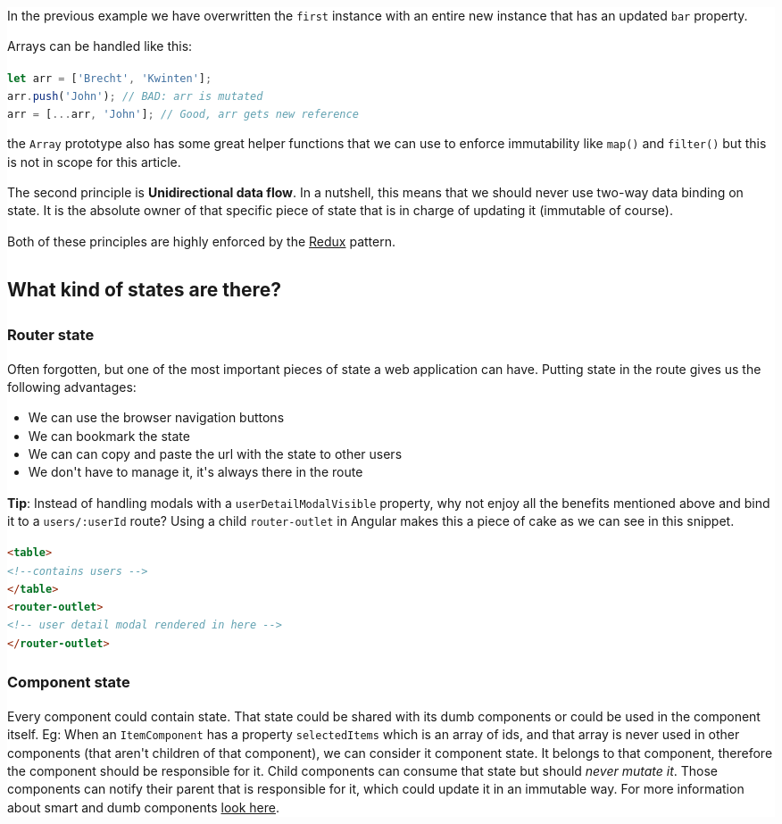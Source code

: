 In the previous example we have overwritten the `first` instance with an entire new instance that has an updated `bar` property.

Arrays can be handled like this:

```typescript
let arr = ['Brecht', 'Kwinten'];
arr.push('John'); // BAD: arr is mutated
arr = [...arr, 'John']; // Good, arr gets new reference
```
the `Array` prototype also has some great helper functions that we can use to enforce immutability like `map()` and `filter()` but this is not in scope for this article.

The second principle is **Unidirectional data flow**.
In a nutshell, this means that we should never use two-way data binding on state. It is the absolute owner of that specific piece of state that is in charge of updating it (immutable of course). 

Both of these principles are highly enforced by the [Redux](https://redux.js.org/) pattern.

## What kind of states are there?

### Router state

Often forgotten, but one of the most important pieces of state a web application can have. Putting state in the route gives us the following advantages:

- We can use the browser navigation buttons
- We can bookmark the state
- We can can copy and paste the url with the state to other users
- We don't have to manage it, it's always there in the route

**Tip**: Instead of handling modals with a `userDetailModalVisible` property, why not enjoy all the benefits mentioned above and bind it to a `users/:userId` route?
Using a child `router-outlet` in Angular makes this a piece of cake as we can see in this snippet.

```html
<table>
<!--contains users -->
</table>
<router-outlet>
<!-- user detail modal rendered in here -->
</router-outlet>
```

### Component state

Every component could contain state. That state could be shared with its dumb components or could be used in the component itself.
Eg: When an `ItemComponent` has a property `selectedItems` which is an array of ids, and that array is never used in other components (that aren't children of that component), we can consider it component state. 
It belongs to that component, therefore the component should be responsible for it. Child components can consume that state but should *never mutate it*. Those components can notify their parent that is responsible for it, which could update it in an immutable way. For more information about smart and dumb components [look here](https://blog.strongbrew.io/components-demystified/#smart-vs-dumb-components).
